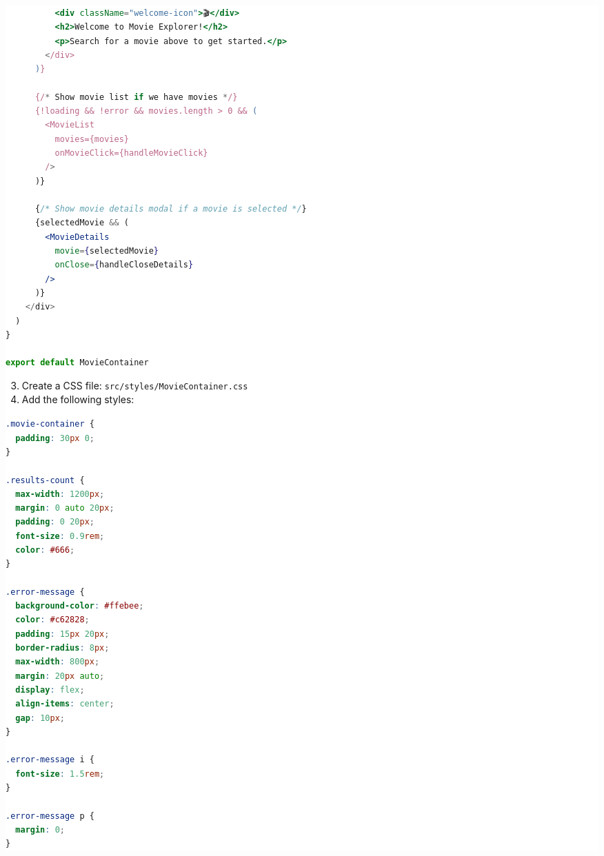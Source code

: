 ```jsx
          <div className="welcome-icon">🎬</div>
          <h2>Welcome to Movie Explorer!</h2>
          <p>Search for a movie above to get started.</p>
        </div>
      )}
      
      {/* Show movie list if we have movies */}
      {!loading && !error && movies.length > 0 && (
        <MovieList 
          movies={movies} 
          onMovieClick={handleMovieClick} 
        />
      )}
      
      {/* Show movie details modal if a movie is selected */}
      {selectedMovie && (
        <MovieDetails 
          movie={selectedMovie} 
          onClose={handleCloseDetails} 
        />
      )}
    </div>
  )
}

export default MovieContainer
```

3. Create a CSS file: `src/styles/MovieContainer.css`
4. Add the following styles:

```css
.movie-container {
  padding: 30px 0;
}

.results-count {
  max-width: 1200px;
  margin: 0 auto 20px;
  padding: 0 20px;
  font-size: 0.9rem;
  color: #666;
}

.error-message {
  background-color: #ffebee;
  color: #c62828;
  padding: 15px 20px;
  border-radius: 8px;
  max-width: 800px;
  margin: 20px auto;
  display: flex;
  align-items: center;
  gap: 10px;
}

.error-message i {
  font-size: 1.5rem;
}

.error-message p {
  margin: 0;
}

```
